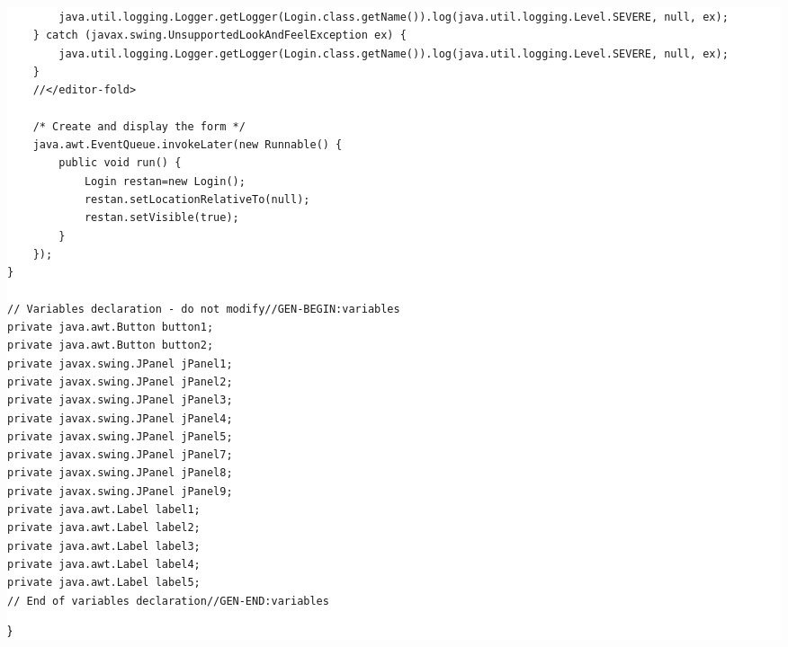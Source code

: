             java.util.logging.Logger.getLogger(Login.class.getName()).log(java.util.logging.Level.SEVERE, null, ex);
        } catch (javax.swing.UnsupportedLookAndFeelException ex) {
            java.util.logging.Logger.getLogger(Login.class.getName()).log(java.util.logging.Level.SEVERE, null, ex);
        }
        //</editor-fold>

        /* Create and display the form */
        java.awt.EventQueue.invokeLater(new Runnable() {
            public void run() {
                Login restan=new Login();
                restan.setLocationRelativeTo(null);
                restan.setVisible(true);
            }
        });
    }

    // Variables declaration - do not modify//GEN-BEGIN:variables
    private java.awt.Button button1;
    private java.awt.Button button2;
    private javax.swing.JPanel jPanel1;
    private javax.swing.JPanel jPanel2;
    private javax.swing.JPanel jPanel3;
    private javax.swing.JPanel jPanel4;
    private javax.swing.JPanel jPanel5;
    private javax.swing.JPanel jPanel7;
    private javax.swing.JPanel jPanel8;
    private javax.swing.JPanel jPanel9;
    private java.awt.Label label1;
    private java.awt.Label label2;
    private java.awt.Label label3;
    private java.awt.Label label4;
    private java.awt.Label label5;
    // End of variables declaration//GEN-END:variables
}
